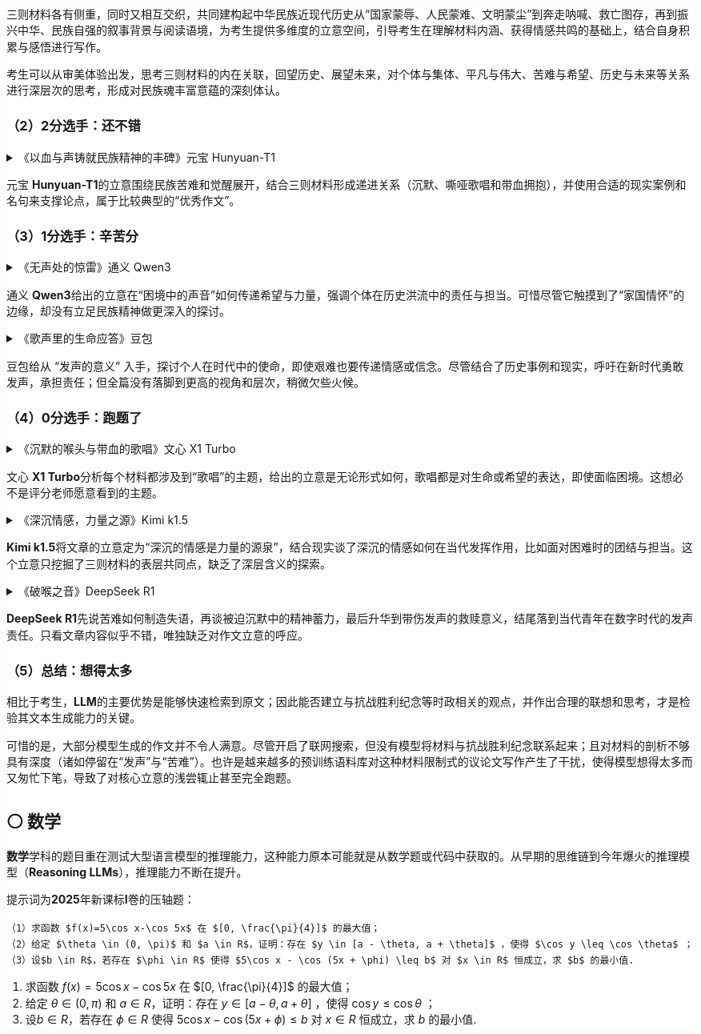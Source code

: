 三则材料各有侧重，同时又相互交织，共同建构起中华民族近现代历史从“国家蒙辱、人民蒙难、文明蒙尘”到奔走呐喊、救亡图存，再到振兴中华、民族自强的叙事背景与阅读语境，为考生提供多维度的立意空间，引导考生在理解材料内涵、获得情感共鸣的基础上，结合自身积累与感悟进行写作。

考生可以从审美体验出发，思考三则材料的内在关联，回望历史、展望未来，对个体与集体、平凡与伟大、苦难与希望、历史与未来等关系进行深层次的思考，形成对民族魂丰富意蕴的深刻体认。

### （2）2分选手：还不错

<details><summary>《以血与声铸就民族精神的丰碑》元宝 Hunyuan-T1</summary></details>

元宝 **Hunyuan-T1**的立意围绕民族苦难和觉醒展开，结合三则材料形成递进关系（沉默、嘶哑歌唱和带血拥抱），并使用合适的现实案例和名句来支撑论点，属于比较典型的“优秀作文”。

### （3）1分选手：辛苦分

<details><summary>《无声处的惊雷》通义 Qwen3</summary></details>

通义 **Qwen3**给出的立意在“困境中的声音”如何传递希望与力量，强调个体在历史洪流中的责任与担当。可惜尽管它触摸到了“家国情怀”的边缘，却没有立足民族精神做更深入的探讨。

<details><summary>《歌声里的生命应答》豆包</summary></details>

豆包给从 “发声的意义” 入手，探讨个人在时代中的使命，即使艰难也要传递情感或信念。尽管结合了历史事例和现实，呼吁在新时代勇敢发声，承担责任；但全篇没有落脚到更高的视角和层次，稍微欠些火候。

### （4）0分选手：跑题了

<details><summary>《沉默的喉头与带血的歌唱》文心 X1 Turbo</summary></details>

文心 **X1 Turbo**分析每个材料都涉及到“歌唱”的主题，给出的立意是无论形式如何，歌唱都是对生命或希望的表达，即使面临困境。这想必不是评分老师愿意看到的主题。

<details><summary>《深沉情感，力量之源》Kimi k1.5</summary></details>

**Kimi k1.5**将文章的立意定为“深沉的情感是力量的源泉”，结合现实谈了深沉的情感如何在当代发挥作用，比如面对困难时的团结与担当。这个立意只挖掘了三则材料的表层共同点，缺乏了深层含义的探索。

<details><summary>《破喉之音》DeepSeek R1</summary></details>

**DeepSeek R1**先说苦难如何制造失语，再谈被迫沉默中的精神蓄力，最后升华到带伤发声的救赎意义，结尾落到当代青年在数字时代的发声责任。只看文章内容似乎不错，唯独缺乏对作文立意的呼应。

### （5）总结：想得太多

相比于考生，**LLM**的主要优势是能够快速检索到原文；因此能否建立与抗战胜利纪念等时政相关的观点，并作出合理的联想和思考，才是检验其文本生成能力的关键。

可惜的是，大部分模型生成的作文并不令人满意。尽管开启了联网搜索，但没有模型将材料与抗战胜利纪念联系起来；且对材料的剖析不够具有深度（诸如停留在“发声”与“苦难”）。也许是越来越多的预训练语料库对这种材料限制式的议论文写作产生了干扰，使得模型想得太多而又匆忙下笔，导致了对核心立意的浅尝辄止甚至完全跑题。


## ⚪ 数学

**数学**学科的题目重在测试大型语言模型的推理能力，这种能力原本可能就是从数学题或代码中获取的。从早期的思维链到今年爆火的推理模型（**Reasoning LLMs**），推理能力不断在提升。

提示词为**2025**年新课标**I**卷的压轴题：

```
（1）求函数 $f(x)=5\cos x-\cos 5x$ 在 $[0, \frac{\pi}{4}]$ 的最大值；
（2）给定 $\theta \in (0, \pi)$ 和 $a \in R$，证明：存在 $y \in [a - \theta, a + \theta]$ ，使得 $\cos y \leq \cos \theta$ ；
（3）设$b \in R$，若存在 $\phi \in R$ 使得 $5\cos x - \cos (5x + \phi) \leq b$ 对 $x \in R$ 恒成立，求 $b$ 的最小值.
```

1. 求函数 $f(x)=5\cos x-\cos 5x$ 在 $[0, \frac{\pi}{4}]$ 的最大值；
2. 给定 $\theta \in (0, \pi)$ 和 $a \in R$，证明：存在 $y \in [a - \theta, a + \theta]$ ，使得 $\cos y \leq \cos \theta$ ；
3. 设$b \in R$，若存在 $\phi \in R$ 使得 $5\cos x - \cos (5x + \phi) \leq b$ 对 $x \in R$ 恒成立，求 $b$ 的最小值.
